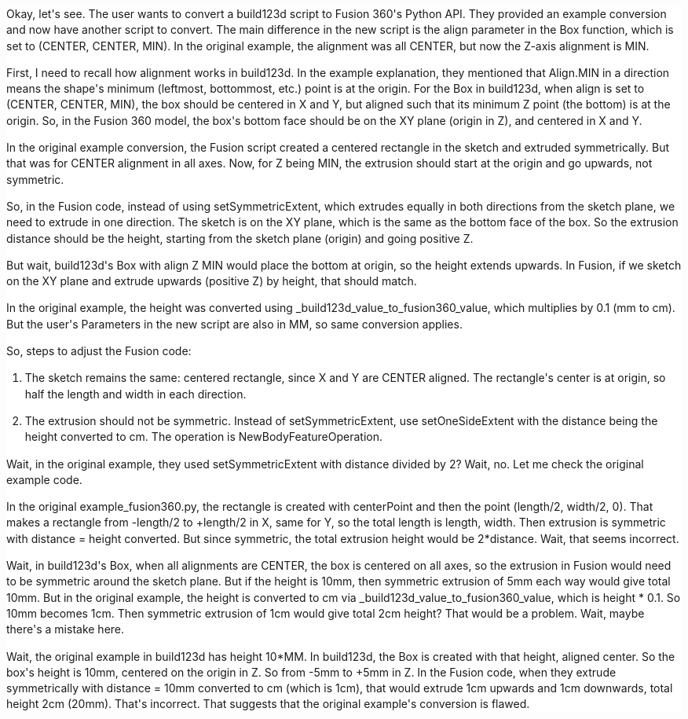 Okay, let's see. The user wants to convert a build123d script to Fusion 360's Python API. They provided an example conversion and now have another script to convert. The main difference in the new script is the align parameter in the Box function, which is set to (CENTER, CENTER, MIN). In the original example, the alignment was all CENTER, but now the Z-axis alignment is MIN.

First, I need to recall how alignment works in build123d. In the example explanation, they mentioned that Align.MIN in a direction means the shape's minimum (leftmost, bottommost, etc.) point is at the origin. For the Box in build123d, when align is set to (CENTER, CENTER, MIN), the box should be centered in X and Y, but aligned such that its minimum Z point (the bottom) is at the origin. So, in the Fusion 360 model, the box's bottom face should be on the XY plane (origin in Z), and centered in X and Y.

In the original example conversion, the Fusion script created a centered rectangle in the sketch and extruded symmetrically. But that was for CENTER alignment in all axes. Now, for Z being MIN, the extrusion should start at the origin and go upwards, not symmetric.

So, in the Fusion code, instead of using setSymmetricExtent, which extrudes equally in both directions from the sketch plane, we need to extrude in one direction. The sketch is on the XY plane, which is the same as the bottom face of the box. So the extrusion distance should be the height, starting from the sketch plane (origin) and going positive Z.

But wait, build123d's Box with align Z MIN would place the bottom at origin, so the height extends upwards. In Fusion, if we sketch on the XY plane and extrude upwards (positive Z) by height, that should match.

In the original example, the height was converted using _build123d_value_to_fusion360_value, which multiplies by 0.1 (mm to cm). But the user's Parameters in the new script are also in MM, so same conversion applies.

So, steps to adjust the Fusion code:

1. The sketch remains the same: centered rectangle, since X and Y are CENTER aligned. The rectangle's center is at origin, so half the length and width in each direction.

2. The extrusion should not be symmetric. Instead of setSymmetricExtent, use setOneSideExtent with the distance being the height converted to cm. The operation is NewBodyFeatureOperation.

Wait, in the original example, they used setSymmetricExtent with distance divided by 2? Wait, no. Let me check the original example code.

In the original example_fusion360.py, the rectangle is created with centerPoint and then the point (length/2, width/2, 0). That makes a rectangle from -length/2 to +length/2 in X, same for Y, so the total length is length, width. Then extrusion is symmetric with distance = height converted. But since symmetric, the total extrusion height would be 2*distance. Wait, that seems incorrect.

Wait, in build123d's Box, when all alignments are CENTER, the box is centered on all axes, so the extrusion in Fusion would need to be symmetric around the sketch plane. But if the height is 10mm, then symmetric extrusion of 5mm each way would give total 10mm. But in the original example, the height is converted to cm via _build123d_value_to_fusion360_value, which is height * 0.1. So 10mm becomes 1cm. Then symmetric extrusion of 1cm would give total 2cm height? That would be a problem. Wait, maybe there's a mistake here.

Wait, the original example in build123d has height 10*MM. In build123d, the Box is created with that height, aligned center. So the box's height is 10mm, centered on the origin in Z. So from -5mm to +5mm in Z. In the Fusion code, when they extrude symmetrically with distance = 10mm converted to cm (which is 1cm), that would extrude 1cm upwards and 1cm downwards, total height 2cm (20mm). That's incorrect. That suggests that the original example's conversion is flawed.
